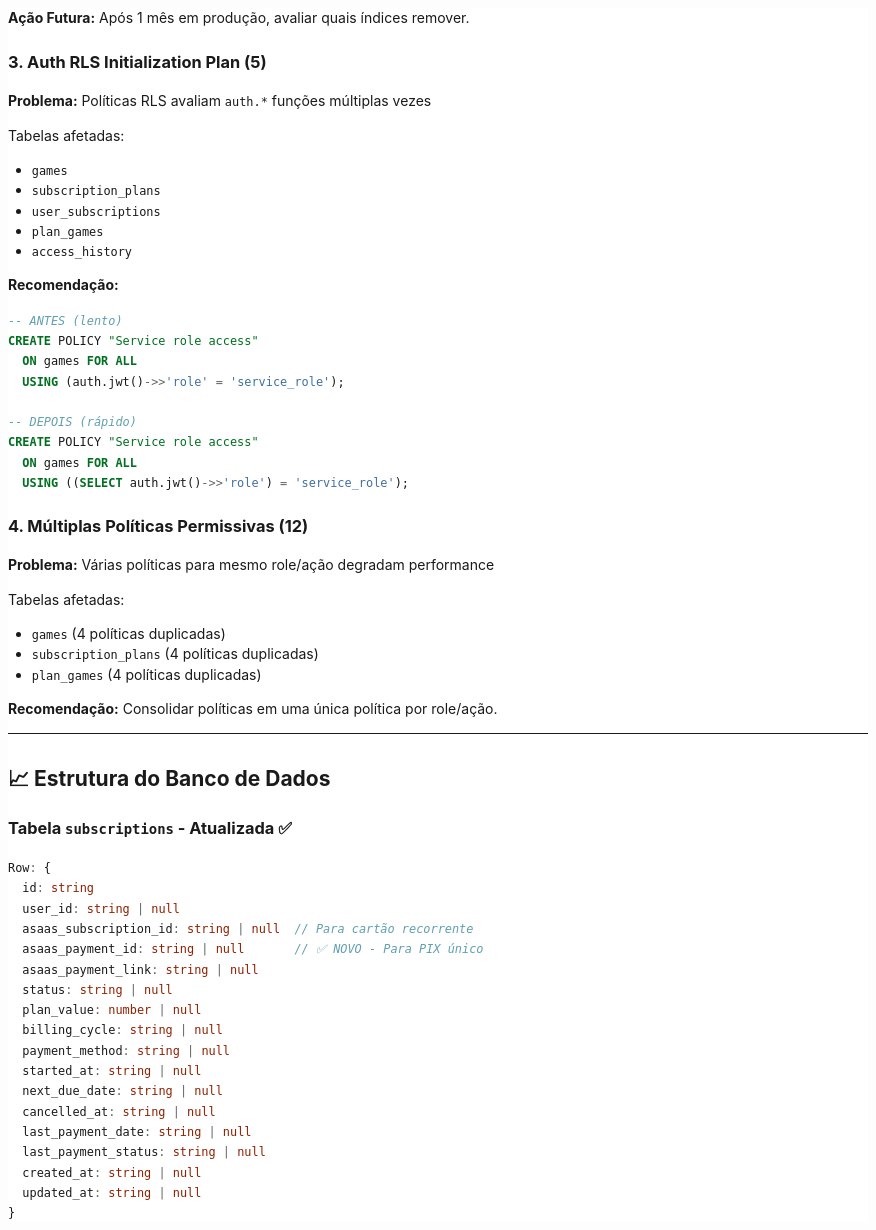 **Ação Futura:** Após 1 mês em produção, avaliar quais índices remover.

### **3. Auth RLS Initialization Plan (5)**

**Problema:** Políticas RLS avaliam `auth.*` funções múltiplas vezes

Tabelas afetadas:
- `games`
- `subscription_plans`
- `user_subscriptions`
- `plan_games`
- `access_history`

**Recomendação:**
```sql
-- ANTES (lento)
CREATE POLICY "Service role access"
  ON games FOR ALL
  USING (auth.jwt()->>'role' = 'service_role');

-- DEPOIS (rápido)
CREATE POLICY "Service role access"
  ON games FOR ALL
  USING ((SELECT auth.jwt()->>'role') = 'service_role');
```

### **4. Múltiplas Políticas Permissivas (12)**

**Problema:** Várias políticas para mesmo role/ação degradam performance

Tabelas afetadas:
- `games` (4 políticas duplicadas)
- `subscription_plans` (4 políticas duplicadas)
- `plan_games` (4 políticas duplicadas)

**Recomendação:** Consolidar políticas em uma única política por role/ação.

---

## 📈 Estrutura do Banco de Dados

### Tabela `subscriptions` - Atualizada ✅

```typescript
Row: {
  id: string
  user_id: string | null
  asaas_subscription_id: string | null  // Para cartão recorrente
  asaas_payment_id: string | null       // ✅ NOVO - Para PIX único
  asaas_payment_link: string | null
  status: string | null
  plan_value: number | null
  billing_cycle: string | null
  payment_method: string | null
  started_at: string | null
  next_due_date: string | null
  cancelled_at: string | null
  last_payment_date: string | null
  last_payment_status: string | null
  created_at: string | null
  updated_at: string | null
}
```
